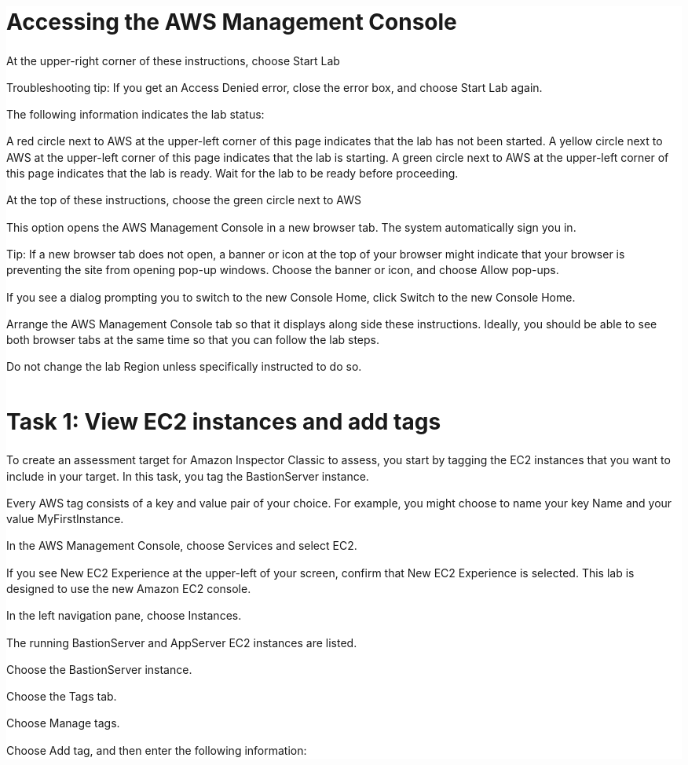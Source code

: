 # Accessing the AWS Management Console
At the upper-right corner of these instructions, choose  Start Lab 

Troubleshooting tip: If you get an Access Denied error, close the error box, and choose  Start Lab again.

The following information indicates the lab status: 

A red circle next to AWS  at the upper-left corner of this page indicates that the lab has not been started.
A yellow circle next to AWS  at the upper-left corner of this page indicates that the lab is starting.
A green circle next to AWS  at the upper-left corner of this page indicates that the lab is ready.
Wait for the lab to be ready before proceeding.

At the top of these instructions, choose the green circle next to AWS 

This option opens the AWS Management Console in a new browser tab. The system automatically sign you in.

Tip: If a new browser tab does not open, a banner or icon at the top of your browser might indicate that your browser is preventing the site from opening pop-up windows. Choose the banner or icon, and choose Allow pop-ups.

If you see a dialog prompting you to switch to the new Console Home, click Switch to the new Console Home.

Arrange the AWS Management Console tab so that it displays along side these instructions. Ideally, you should be able to see both browser tabs at the same time so that you can follow the lab steps.

 Do not change the lab Region unless specifically instructed to do so.


# Task 1: View EC2 instances and add tags
To create an assessment target for Amazon Inspector Classic to assess, you start by tagging the EC2 instances that you want to include in your target. In this task, you tag the BastionServer instance. 

Every AWS tag consists of a key and value pair of your choice. For example, you might choose to name your key Name and your value MyFirstInstance.

In the AWS Management Console, choose Services  and select EC2.

If you see New EC2 Experience at the upper-left of your screen, confirm that  New EC2 Experience is selected. This lab is designed to use the new Amazon EC2 console.

In the left navigation pane, choose Instances.

The running BastionServer and AppServer EC2 instances are listed.

Choose the BastionServer instance.

Choose the Tags tab.

Choose Manage tags.

Choose Add tag, and then enter the following information:

